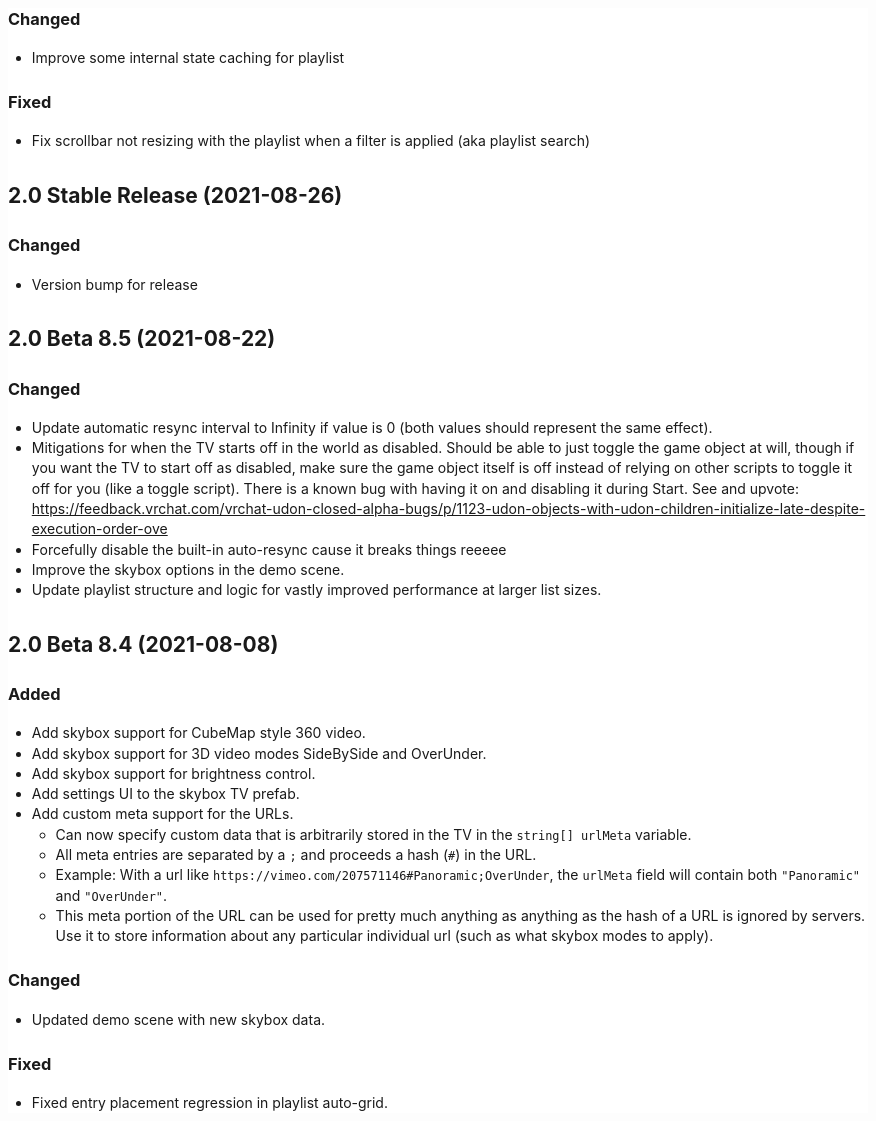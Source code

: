 ### Changed
- Improve some internal state caching for playlist

### Fixed
- Fix scrollbar not resizing with the playlist when a filter is applied (aka playlist search)


## 2.0 Stable Release (2021-08-26)
### Changed
- Version bump for release


## 2.0 Beta 8.5 (2021-08-22)
### Changed
- Update automatic resync interval to Infinity if value is 0 (both values should represent the same effect).
- Mitigations for when the TV starts off in the world as disabled. Should be able to just toggle the game object at will, though if you want the TV to start off as disabled, make sure the game object itself is off instead of relying on other scripts to toggle it off for you (like a toggle script). There is a known bug with having it on and disabling it during Start. See and upvote: https://feedback.vrchat.com/vrchat-udon-closed-alpha-bugs/p/1123-udon-objects-with-udon-children-initialize-late-despite-execution-order-ove
- Forcefully disable the built-in auto-resync cause it breaks things reeeee
- Improve the skybox options in the demo scene.
- Update playlist structure and logic for vastly improved performance at larger list sizes.


## 2.0 Beta 8.4 (2021-08-08)
### Added
- Add skybox support for CubeMap style 360 video.
- Add skybox support for 3D video modes SideBySide and OverUnder.
- Add skybox support for brightness control.
- Add settings UI to the skybox TV prefab.
- Add custom meta support for the URLs. 
    - Can now specify custom data that is arbitrarily stored in the TV in the `string[] urlMeta` variable.
    - All meta entries are separated by a `;` and proceeds a hash (`#`) in the URL.
    - Example: With a url like `https://vimeo.com/207571146#Panoramic;OverUnder`, the `urlMeta` field will contain both `"Panoramic"` and `"OverUnder"`.
    - This meta portion of the URL can be used for pretty much anything as anything as the hash of a URL is ignored by servers. Use it to store information about any particular individual url (such as what skybox modes to apply).

### Changed
- Updated demo scene with new skybox data.

### Fixed
- Fixed entry placement regression in playlist auto-grid.
